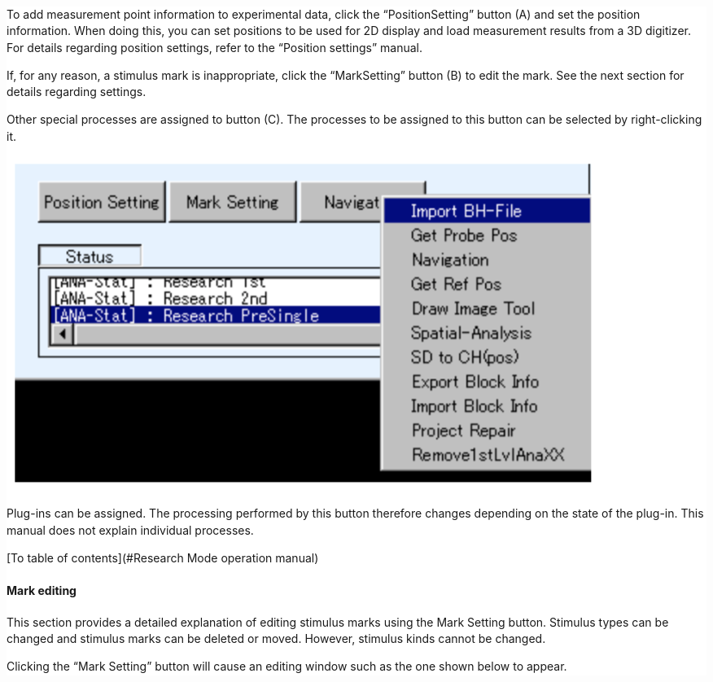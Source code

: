 To add measurement point information to experimental data, click the “PositionSetting” button (A) and set the position information. When doing this, you can set positions to be used for 2D display and load measurement results from a 3D digitizer. For details regarding position settings, refer to the “Position settings” manual.

If, for any reason, a stimulus mark is inappropriate, click the “MarkSetting” button (B) to edit the mark. See the next section for details regarding settings.

Other special processes are assigned to button (C). The processes to be assigned to this button can be selected by right-clicking it.

![image-20200121104807887](Research-Mode.assets/image-20200121104807887.png)

Plug-ins can be assigned. The processing performed by this button therefore changes depending on the state of the plug-in. This manual does not explain individual processes.

[To table of contents](#Research Mode operation manual)

#### Mark editing

This section provides a detailed explanation of editing stimulus marks using the Mark Setting button. Stimulus types can be changed and stimulus marks can be deleted or moved. However, stimulus kinds cannot be changed.

Clicking the “Mark Setting” button will cause an editing window such as the one shown below to appear.
